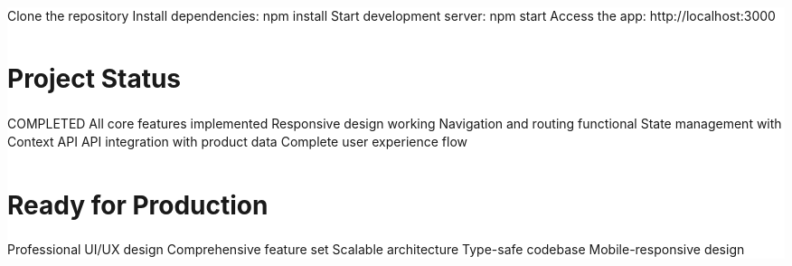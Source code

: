 Clone the repository
Install dependencies: npm install
Start development server: npm start
Access the app: http://localhost:3000
<br>
# Project Status
 COMPLETED
All core features implemented
Responsive design working
Navigation and routing functional
State management with Context API
API integration with product data
Complete user experience flow
# Ready for Production
Professional UI/UX design
Comprehensive feature set
Scalable architecture
Type-safe codebase
Mobile-responsive design
